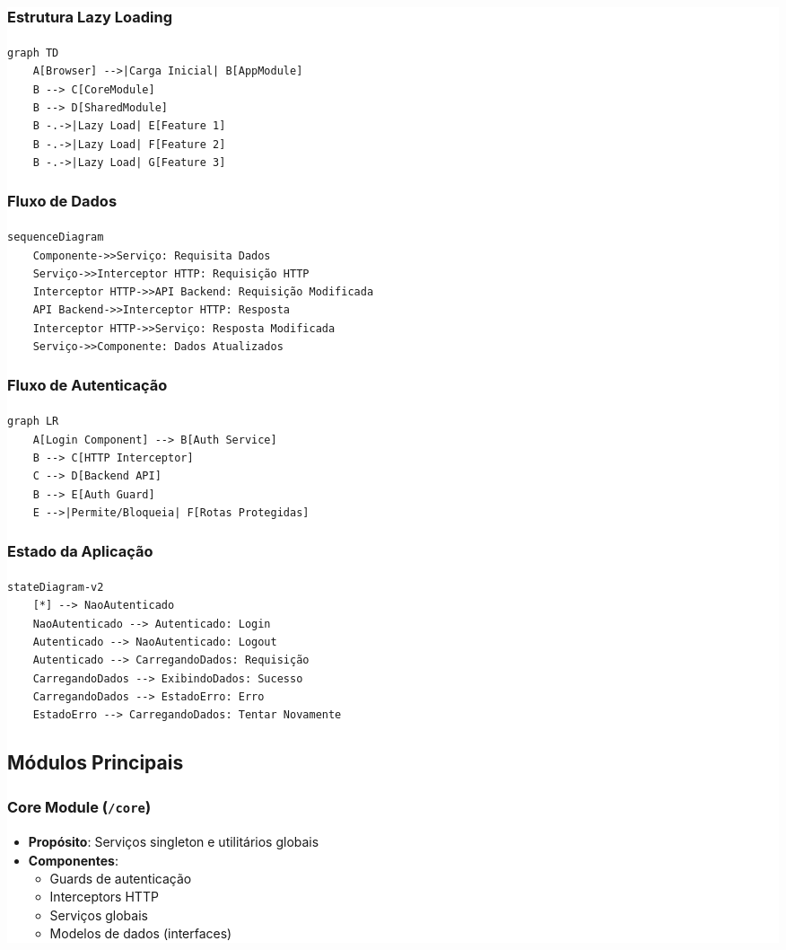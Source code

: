### Estrutura Lazy Loading
```mermaid
graph TD
    A[Browser] -->|Carga Inicial| B[AppModule]
    B --> C[CoreModule]
    B --> D[SharedModule]
    B -.->|Lazy Load| E[Feature 1]
    B -.->|Lazy Load| F[Feature 2]
    B -.->|Lazy Load| G[Feature 3]
```

### Fluxo de Dados
```mermaid
sequenceDiagram
    Componente->>Serviço: Requisita Dados
    Serviço->>Interceptor HTTP: Requisição HTTP
    Interceptor HTTP->>API Backend: Requisição Modificada
    API Backend->>Interceptor HTTP: Resposta
    Interceptor HTTP->>Serviço: Resposta Modificada
    Serviço->>Componente: Dados Atualizados
```

### Fluxo de Autenticação
```mermaid
graph LR
    A[Login Component] --> B[Auth Service]
    B --> C[HTTP Interceptor]
    C --> D[Backend API]
    B --> E[Auth Guard]
    E -->|Permite/Bloqueia| F[Rotas Protegidas]
```

### Estado da Aplicação
```mermaid
stateDiagram-v2
    [*] --> NaoAutenticado
    NaoAutenticado --> Autenticado: Login
    Autenticado --> NaoAutenticado: Logout
    Autenticado --> CarregandoDados: Requisição
    CarregandoDados --> ExibindoDados: Sucesso
    CarregandoDados --> EstadoErro: Erro
    EstadoErro --> CarregandoDados: Tentar Novamente
```

## Módulos Principais

### Core Module (`/core`)
- **Propósito**: Serviços singleton e utilitários globais
- **Componentes**:
  - Guards de autenticação
  - Interceptors HTTP
  - Serviços globais
  - Modelos de dados (interfaces)
